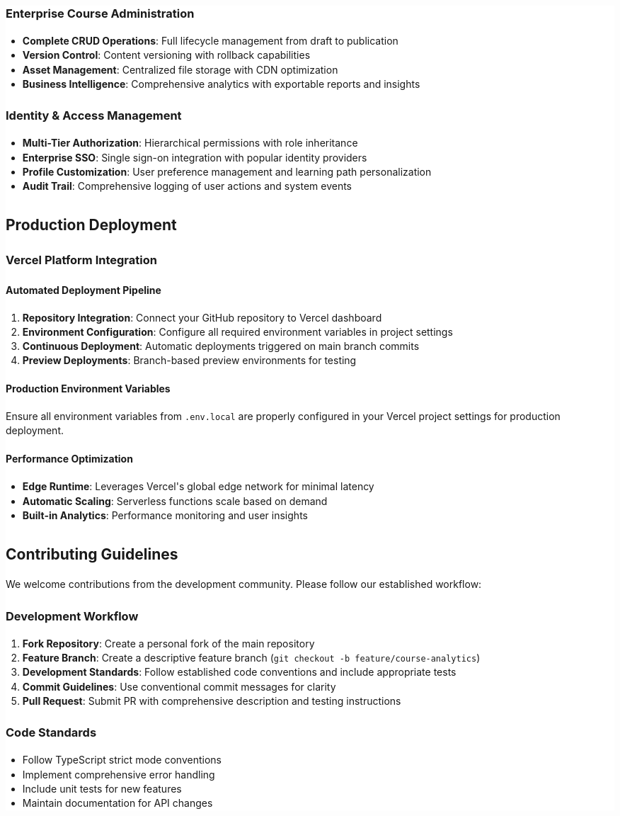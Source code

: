 ### Enterprise Course Administration
- **Complete CRUD Operations**: Full lifecycle management from draft to publication
- **Version Control**: Content versioning with rollback capabilities
- **Asset Management**: Centralized file storage with CDN optimization
- **Business Intelligence**: Comprehensive analytics with exportable reports and insights

### Identity & Access Management
- **Multi-Tier Authorization**: Hierarchical permissions with role inheritance
- **Enterprise SSO**: Single sign-on integration with popular identity providers
- **Profile Customization**: User preference management and learning path personalization
- **Audit Trail**: Comprehensive logging of user actions and system events

## Production Deployment

### Vercel Platform Integration

#### Automated Deployment Pipeline
1. **Repository Integration**: Connect your GitHub repository to Vercel dashboard
2. **Environment Configuration**: Configure all required environment variables in project settings
3. **Continuous Deployment**: Automatic deployments triggered on main branch commits
4. **Preview Deployments**: Branch-based preview environments for testing

#### Production Environment Variables
Ensure all environment variables from `.env.local` are properly configured in your Vercel project settings for production deployment.

#### Performance Optimization
- **Edge Runtime**: Leverages Vercel's global edge network for minimal latency
- **Automatic Scaling**: Serverless functions scale based on demand
- **Built-in Analytics**: Performance monitoring and user insights

## Contributing Guidelines

We welcome contributions from the development community. Please follow our established workflow:

### Development Workflow
1. **Fork Repository**: Create a personal fork of the main repository
2. **Feature Branch**: Create a descriptive feature branch (`git checkout -b feature/course-analytics`)
3. **Development Standards**: Follow established code conventions and include appropriate tests
4. **Commit Guidelines**: Use conventional commit messages for clarity
5. **Pull Request**: Submit PR with comprehensive description and testing instructions

### Code Standards
- Follow TypeScript strict mode conventions
- Implement comprehensive error handling
- Include unit tests for new features
- Maintain documentation for API changes
